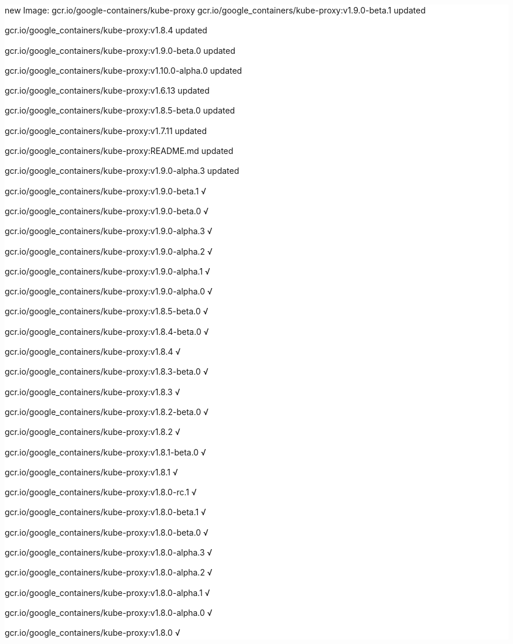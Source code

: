 new Image: gcr.io/google-containers/kube-proxy
gcr.io/google_containers/kube-proxy:v1.9.0-beta.1 updated 

gcr.io/google_containers/kube-proxy:v1.8.4 updated 

gcr.io/google_containers/kube-proxy:v1.9.0-beta.0 updated 

gcr.io/google_containers/kube-proxy:v1.10.0-alpha.0 updated 

gcr.io/google_containers/kube-proxy:v1.6.13 updated 

gcr.io/google_containers/kube-proxy:v1.8.5-beta.0 updated 

gcr.io/google_containers/kube-proxy:v1.7.11 updated 

gcr.io/google_containers/kube-proxy:README.md updated 

gcr.io/google_containers/kube-proxy:v1.9.0-alpha.3 updated 

gcr.io/google_containers/kube-proxy:v1.9.0-beta.1 √

gcr.io/google_containers/kube-proxy:v1.9.0-beta.0 √

gcr.io/google_containers/kube-proxy:v1.9.0-alpha.3 √

gcr.io/google_containers/kube-proxy:v1.9.0-alpha.2 √

gcr.io/google_containers/kube-proxy:v1.9.0-alpha.1 √

gcr.io/google_containers/kube-proxy:v1.9.0-alpha.0 √

gcr.io/google_containers/kube-proxy:v1.8.5-beta.0 √

gcr.io/google_containers/kube-proxy:v1.8.4-beta.0 √

gcr.io/google_containers/kube-proxy:v1.8.4 √

gcr.io/google_containers/kube-proxy:v1.8.3-beta.0 √

gcr.io/google_containers/kube-proxy:v1.8.3 √

gcr.io/google_containers/kube-proxy:v1.8.2-beta.0 √

gcr.io/google_containers/kube-proxy:v1.8.2 √

gcr.io/google_containers/kube-proxy:v1.8.1-beta.0 √

gcr.io/google_containers/kube-proxy:v1.8.1 √

gcr.io/google_containers/kube-proxy:v1.8.0-rc.1 √

gcr.io/google_containers/kube-proxy:v1.8.0-beta.1 √

gcr.io/google_containers/kube-proxy:v1.8.0-beta.0 √

gcr.io/google_containers/kube-proxy:v1.8.0-alpha.3 √

gcr.io/google_containers/kube-proxy:v1.8.0-alpha.2 √

gcr.io/google_containers/kube-proxy:v1.8.0-alpha.1 √

gcr.io/google_containers/kube-proxy:v1.8.0-alpha.0 √

gcr.io/google_containers/kube-proxy:v1.8.0 √
